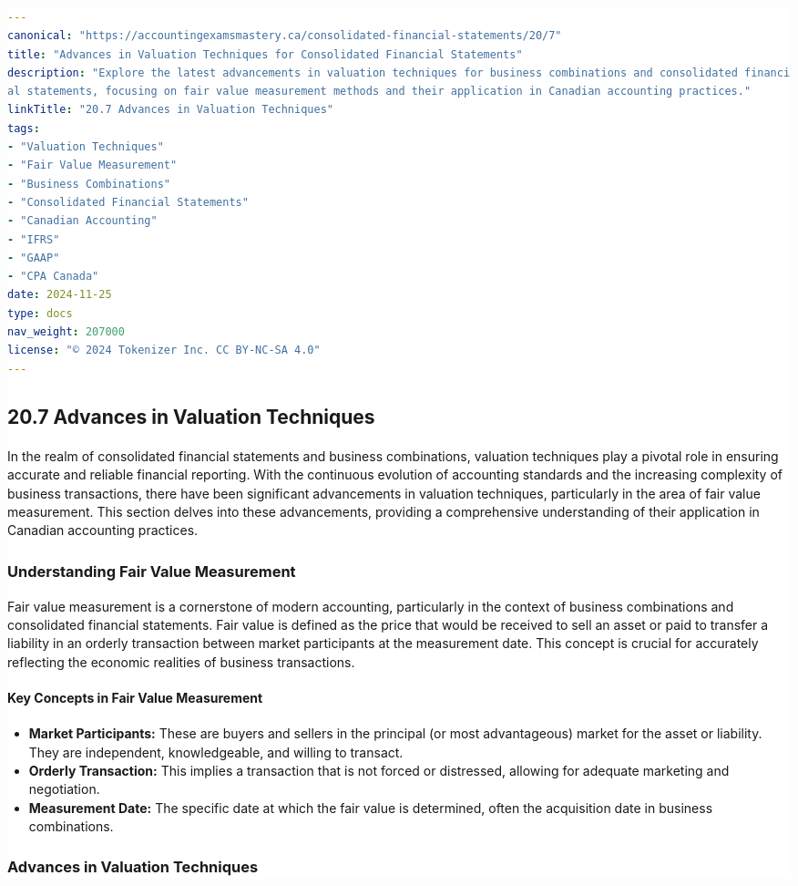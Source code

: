 ```yaml
---
canonical: "https://accountingexamsmastery.ca/consolidated-financial-statements/20/7"
title: "Advances in Valuation Techniques for Consolidated Financial Statements"
description: "Explore the latest advancements in valuation techniques for business combinations and consolidated financial statements, focusing on fair value measurement methods and their application in Canadian accounting practices."
linkTitle: "20.7 Advances in Valuation Techniques"
tags:
- "Valuation Techniques"
- "Fair Value Measurement"
- "Business Combinations"
- "Consolidated Financial Statements"
- "Canadian Accounting"
- "IFRS"
- "GAAP"
- "CPA Canada"
date: 2024-11-25
type: docs
nav_weight: 207000
license: "© 2024 Tokenizer Inc. CC BY-NC-SA 4.0"
---
```


## 20.7 Advances in Valuation Techniques

In the realm of consolidated financial statements and business combinations, valuation techniques play a pivotal role in ensuring accurate and reliable financial reporting. With the continuous evolution of accounting standards and the increasing complexity of business transactions, there have been significant advancements in valuation techniques, particularly in the area of fair value measurement. This section delves into these advancements, providing a comprehensive understanding of their application in Canadian accounting practices.

### Understanding Fair Value Measurement

Fair value measurement is a cornerstone of modern accounting, particularly in the context of business combinations and consolidated financial statements. Fair value is defined as the price that would be received to sell an asset or paid to transfer a liability in an orderly transaction between market participants at the measurement date. This concept is crucial for accurately reflecting the economic realities of business transactions.

#### Key Concepts in Fair Value Measurement

- **Market Participants:** These are buyers and sellers in the principal (or most advantageous) market for the asset or liability. They are independent, knowledgeable, and willing to transact.
- **Orderly Transaction:** This implies a transaction that is not forced or distressed, allowing for adequate marketing and negotiation.
- **Measurement Date:** The specific date at which the fair value is determined, often the acquisition date in business combinations.

### Advances in Valuation Techniques
